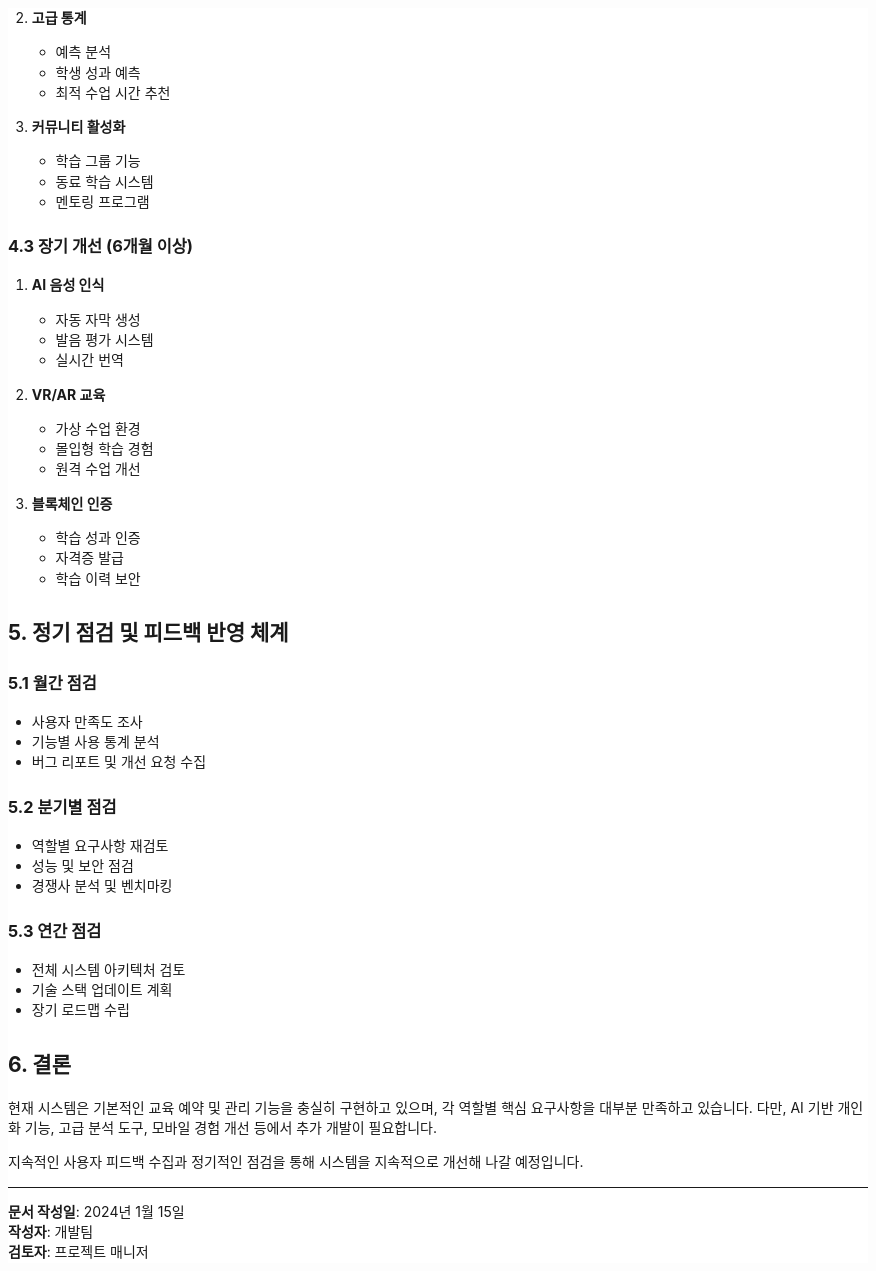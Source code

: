 2. **고급 통계**
   - 예측 분석
   - 학생 성과 예측
   - 최적 수업 시간 추천

3. **커뮤니티 활성화**
   - 학습 그룹 기능
   - 동료 학습 시스템
   - 멘토링 프로그램

### 4.3 장기 개선 (6개월 이상)

1. **AI 음성 인식**
   - 자동 자막 생성
   - 발음 평가 시스템
   - 실시간 번역

2. **VR/AR 교육**
   - 가상 수업 환경
   - 몰입형 학습 경험
   - 원격 수업 개선

3. **블록체인 인증**
   - 학습 성과 인증
   - 자격증 발급
   - 학습 이력 보안

## 5. 정기 점검 및 피드백 반영 체계

### 5.1 월간 점검

- 사용자 만족도 조사
- 기능별 사용 통계 분석
- 버그 리포트 및 개선 요청 수집

### 5.2 분기별 점검

- 역할별 요구사항 재검토
- 성능 및 보안 점검
- 경쟁사 분석 및 벤치마킹

### 5.3 연간 점검

- 전체 시스템 아키텍처 검토
- 기술 스택 업데이트 계획
- 장기 로드맵 수립

## 6. 결론

현재 시스템은 기본적인 교육 예약 및 관리 기능을 충실히 구현하고 있으며, 각 역할별 핵심 요구사항을 대부분 만족하고 있습니다. 다만, AI 기반 개인화 기능, 고급 분석 도구, 모바일 경험 개선 등에서 추가 개발이 필요합니다.

지속적인 사용자 피드백 수집과 정기적인 점검을 통해 시스템을 지속적으로 개선해 나갈 예정입니다.

---

**문서 작성일**: 2024년 1월 15일  
**작성자**: 개발팀  
**검토자**: 프로젝트 매니저
